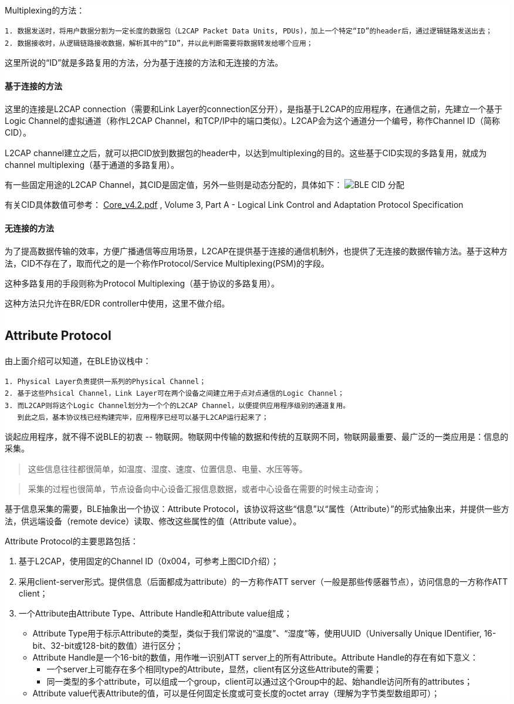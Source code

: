 Multiplexing的方法：

    1. 数据发送时，将用户数据分割为一定长度的数据包（L2CAP Packet Data Units, PDUs)，加上一个特定“ID”的header后，通过逻辑链路发送出去；
    2. 数据接收时，从逻辑链路接收数据，解析其中的“ID”，并以此判断需要将数据转发给哪个应用；

这里所说的“ID”就是多路复用的方法，分为基于连接的方法和无连接的方法。
#### 基于连接的方法 ####
这里的连接是L2CAP connection（需要和Link Layer的connection区分开），是指基于L2CAP的应用程序，在通信之前，先建立一个基于Logic Channel的虚拟通道（称作L2CAP Channel，和TCP/IP中的端口类似）。L2CAP会为这个通道分一个编号，称作Channel ID（简称CID）。

L2CAP channel建立之后，就可以把CID放到数据包的header中，以达到multiplexing的目的。这些基于CID实现的多路复用，就成为channel multiplexing（基于通道的多路复用）。

有一些固定用途的L2CAP Channel，其CID是固定值，另外一些则是动态分配的，具体如下：
![](http://www.wowotech.net/content/uploadfile/201603/71aaf224eacfe7636162f9bd7aa6e07220160312143241.gif "BLE CID 分配")

有关CID具体数值可参考：
[Core_v4.2.pdf](https://www.bluetooth.org/DocMan/handlers/DownloadDoc.ashx?doc_id=286439&_ga=1.139498554.805272089.1452604944)
, Volume 3, Part A - Logical Link Control and Adaptation Protocol Specification

#### 无连接的方法 ####
为了提高数据传输的效率，方便广播通信等应用场景，L2CAP在提供基于连接的通信机制外，也提供了无连接的数据传输方法。基于这种方法，CID不存在了，取而代之的是一个称作Protocol/Service Multiplexing(PSM)的字段。

这种多路复用的手段则称为Protocol Multiplexing（基于协议的多路复用）。

这种方法只允许在BR/EDR controller中使用，这里不做介绍。


## Attribute Protocol ##
由上面介绍可以知道，在BLE协议栈中：

    1. Physical Layer负责提供一系列的Physical Channel；
    2. 基于这些Phsical Channel，Link Layer可在两个设备之间建立用于点对点通信的Logic Channel；
    3. 而L2CAP则将这个Logic Channel划分为一个个的L2CAP Channel，以便提供应用程序级别的通道复用。
       到此之后，基本协议栈已经构建完毕，应用程序已经可以基于L2CAP运行起来了；

谈起应用程序，就不得不说BLE的初衷 -- 物联网。物联网中传输的数据和传统的互联网不同，物联网最重要、最广泛的一类应用是：信息的采集。
>这些信息往往都很简单，如温度、湿度、速度、位置信息、电量、水压等等。

>采集的过程也很简单，节点设备向中心设备汇报信息数据，或者中心设备在需要的时候主动查询；

基于信息采集的需要，BLE抽象出一个协议：Attribute Protocol，该协议将这些“信息”以“属性（Attribute）”的形式抽象出来，并提供一些方法，供远端设备（remote device）读取、修改这些属性的值（Attribute value）。

Attribute Protocol的主要思路包括：

1. 基于L2CAP，使用固定的Channel ID（0x004，可参考上图CID介绍）；


2. 采用client-server形式。提供信息（后面都成为attribute）的一方称作ATT server（一般是那些传感器节点），访问信息的一方称作ATT client；


3. 一个Attribute由Attribute Type、Attribute Handle和Attribute value组成；

    * Attribute Type用于标示Attribute的类型，类似于我们常说的“温度”、“湿度”等，使用UUID（Universally Unique IDentifier, 16-bit、32-bit或128-bit的数值）进行区分；
    * Attribute Handle是一个16-bit的数值，用作唯一识别ATT server上的所有Attribute。Attribute Handle的存在有如下意义：
        * 一个server上可能存在多个相同type的Attribute，显然，client有区分这些Attribute的需要；
        * 同一类型的多个attribute，可以组成一个group，client可以通过这个Group中的起、始handle访问所有的attributes；
    * Attribute value代表Attribute的值，可以是任何固定长度或可变长度的octet array（理解为字节类型数组即可）；
